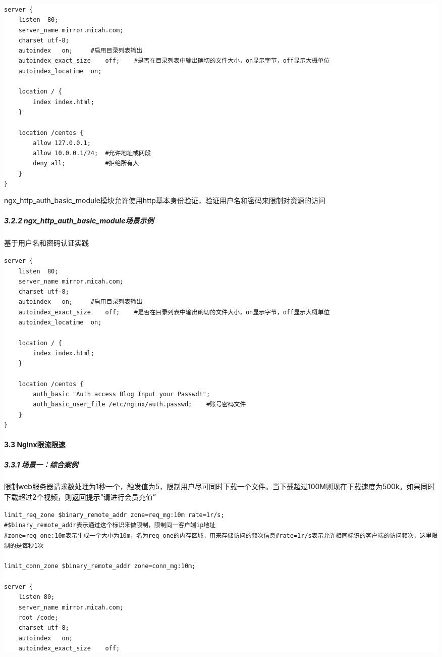 ```
server {
	listen	80;
	server_name	mirror.micah.com;
	charset	utf-8;
	autoindex	on;		#启用目录列表输出
	autoindex_exact_size	off;	#是否在目录列表中输出确切的文件大小，on显示字节，off显示大概单位
	autoindex_locatime	on;
	
	location / {
		index index.html;
	}
	
	location /centos {
		allow 127.0.0.1;
		allow 10.0.0.1/24;	#允许地址或网段
		deny all;			#拒绝所有人
	}
}
```

ngx_http_auth_basic_module模块允许使用http基本身份验证，验证用户名和密码来限制对资源的访问

##### 3.2.2 ngx_http_auth_basic_module场景示例

基于用户名和密码认证实践

```
server {
	listen	80;
	server_name mirror.micah.com;
	charset	utf-8;
	autoindex	on;		#启用目录列表输出
	autoindex_exact_size	off;	#是否在目录列表中输出确切的文件大小，on显示字节，off显示大概单位
	autoindex_locatime	on;
	
	location / {
		index index.html;
	}
	
	location /centos {
		auth_basic "Auth access Blog Input your Passwd!";
        auth_basic_user_file /etc/nginx/auth.passwd;	#账号密码文件
	}
}
```

#### 3.3 Nginx限流限速

##### 3.3.1 场景一：综合案例

限制web服务器请求数处理为1秒一个，触发值为5，限制用户尽可同时下载一个文件。当下载超过100M则现在下载速度为500k。如果同时下载超过2个视频，则返回提示“请进行会员充值”

```
limit_req_zone $binary_remote_addr zone=req_mg:10m rate=1r/s;
#$binary_remote_addr表示通过这个标识来做限制，限制同一客户端ip地址
#zone=req_one:10m表示生成一个大小为10m，名为req_one的内存区域，用来存储访问的频次信息#rate=1r/s表示允许相同标识的客户端的访问频次，这里限制的是每秒1次

limit_conn_zone $binary_remote_addr zone=conn_mg:10m;
    
server {
	listen 80;
	server_name	mirror.micah.com;
	root /code;
	charset utf-8;
	autoindex	on;	
	autoindex_exact_size	off;
```